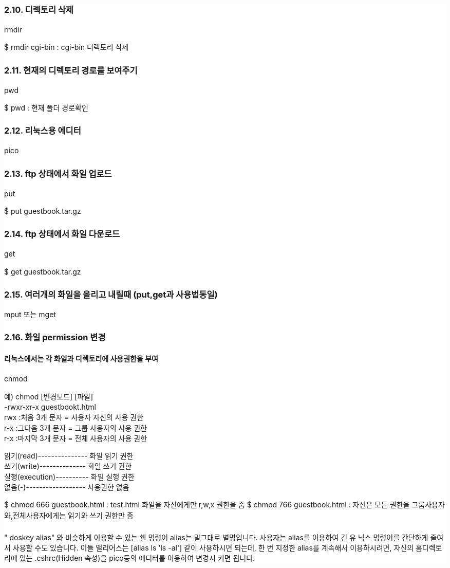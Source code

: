 
### 2.10. 디렉토리 삭제

rmdir

$ rmdir cgi-bin               : cgi-bin 디렉토리 삭제

### 2.11. 현재의 디렉토리 경로를 보여주기

pwd

$ pwd                         : 현재 폴더 경로확인

### 2.12. 리눅스용 에디터

pico


### 2.13. ftp 상태에서 화일 업로드

put

$ put  guestbook.tar.gz

### 2.14. ftp 상태에서 화일 다운로드

get

$ get  guestbook.tar.gz

### 2.15. 여러개의 화일을 올리고 내릴때 (put,get과 사용법동일)

mput 또는 mget

### 2.16. 화일 permission 변경
#### 리눅스에서는 각 화일과 디렉토리에 사용권한을 부여   

chmod

예) chmod [변경모드] [파일]   
-rwxr-xr-x   guestbookt.html   
rwx        :처음 3개 문자 = 사용자 자신의 사용 권한   
   r-x     :그다음 3개 문자 = 그룹 사용자의 사용 권한   
      r-x  :마지막 3개 문자 = 전체 사용자의 사용 권한   

읽기(read)--------------- 화일 읽기 권한   
쓰기(write)-------------- 화일 쓰기 권한   
실행(execution)---------- 화일 실행 권한   
없음(-)------------------ 사용권한 없음   

$ chmod 666  guestbook.html     : test.html 화일을 자신에게만 r,w,x 권한을 줌
$ chmod 766  guestbook.html     : 자신은 모든 권한을 그룹사용자와,전체사용자에게는 읽기와 쓰기 권한만 줌

### 
" doskey alias" 와 비슷하게 이용할 수 있는 쉘 명령어 alias는 말그대로 별명입니다. 사용자는 alias를 이용하여 긴 유 닉스 명령어를 간단하게 줄여서 사용할 수도 있습니다.
이들 앨리어스는 [alias ls 'ls -al'] 같이 사용하시면 되는데, 한 번 지정한 alias를 계속해서 이용하시려면, 자신의 홈디렉토리에 있는
.cshrc(Hidden 속성)을 pico등의 에디터를 이용하여 변경시 키면 됩니다.
